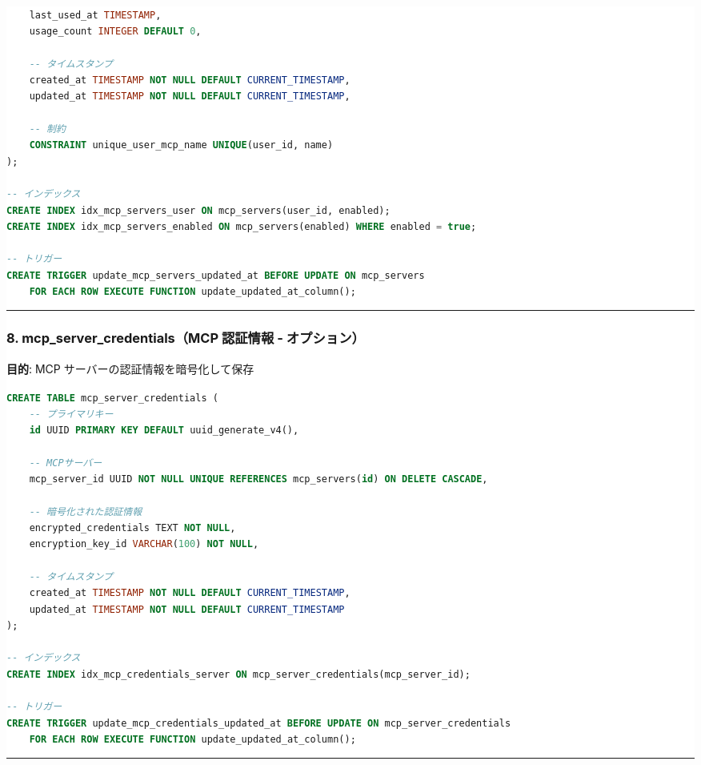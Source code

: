 ```sql
    last_used_at TIMESTAMP,
    usage_count INTEGER DEFAULT 0,

    -- タイムスタンプ
    created_at TIMESTAMP NOT NULL DEFAULT CURRENT_TIMESTAMP,
    updated_at TIMESTAMP NOT NULL DEFAULT CURRENT_TIMESTAMP,

    -- 制約
    CONSTRAINT unique_user_mcp_name UNIQUE(user_id, name)
);

-- インデックス
CREATE INDEX idx_mcp_servers_user ON mcp_servers(user_id, enabled);
CREATE INDEX idx_mcp_servers_enabled ON mcp_servers(enabled) WHERE enabled = true;

-- トリガー
CREATE TRIGGER update_mcp_servers_updated_at BEFORE UPDATE ON mcp_servers
    FOR EACH ROW EXECUTE FUNCTION update_updated_at_column();
```

---

### 8. mcp_server_credentials（MCP 認証情報 - オプション）

**目的**: MCP サーバーの認証情報を暗号化して保存

```sql
CREATE TABLE mcp_server_credentials (
    -- プライマリキー
    id UUID PRIMARY KEY DEFAULT uuid_generate_v4(),

    -- MCPサーバー
    mcp_server_id UUID NOT NULL UNIQUE REFERENCES mcp_servers(id) ON DELETE CASCADE,

    -- 暗号化された認証情報
    encrypted_credentials TEXT NOT NULL,
    encryption_key_id VARCHAR(100) NOT NULL,

    -- タイムスタンプ
    created_at TIMESTAMP NOT NULL DEFAULT CURRENT_TIMESTAMP,
    updated_at TIMESTAMP NOT NULL DEFAULT CURRENT_TIMESTAMP
);

-- インデックス
CREATE INDEX idx_mcp_credentials_server ON mcp_server_credentials(mcp_server_id);

-- トリガー
CREATE TRIGGER update_mcp_credentials_updated_at BEFORE UPDATE ON mcp_server_credentials
    FOR EACH ROW EXECUTE FUNCTION update_updated_at_column();
```

---

